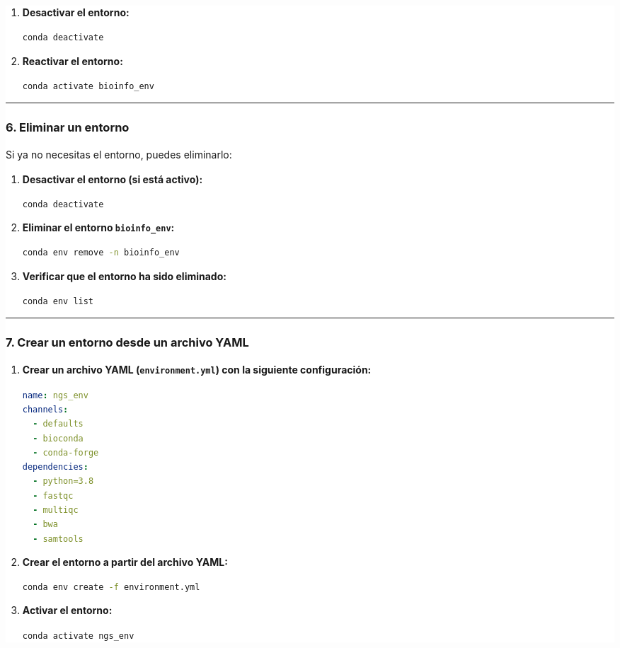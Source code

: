 1. **Desactivar el entorno:**
   ```bash
   conda deactivate
   ```

2. **Reactivar el entorno:**
   ```bash
   conda activate bioinfo_env
   ```

---

### **6. Eliminar un entorno**

Si ya no necesitas el entorno, puedes eliminarlo:

1. **Desactivar el entorno (si está activo):**
   ```bash
   conda deactivate
   ```

2. **Eliminar el entorno `bioinfo_env`:**
   ```bash
   conda env remove -n bioinfo_env
   ```

3. **Verificar que el entorno ha sido eliminado:**
   ```bash
   conda env list
   ```

---

### **7. Crear un entorno desde un archivo YAML**

1. **Crear un archivo YAML (`environment.yml`) con la siguiente configuración:**
   ```yaml
   name: ngs_env
   channels:
     - defaults
     - bioconda
     - conda-forge
   dependencies:
     - python=3.8
     - fastqc
     - multiqc
     - bwa
     - samtools
   ```

2. **Crear el entorno a partir del archivo YAML:**
   ```bash
   conda env create -f environment.yml
   ```

3. **Activar el entorno:**
   ```bash
   conda activate ngs_env
   ```
